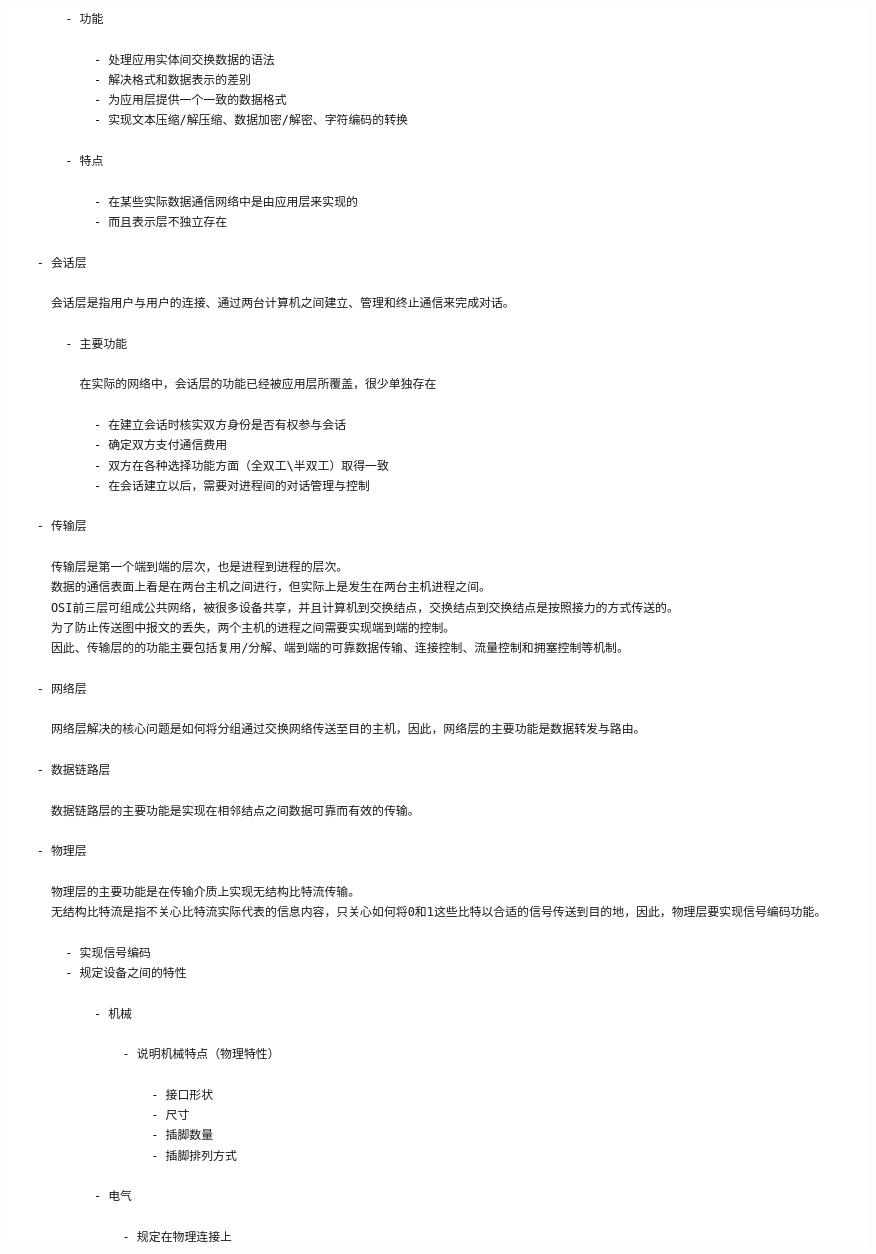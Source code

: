 			- 功能

				- 处理应用实体间交换数据的语法
				- 解决格式和数据表示的差别
				- 为应用层提供一个一致的数据格式
				- 实现文本压缩/解压缩、数据加密/解密、字符编码的转换

			- 特点

				- 在某些实际数据通信网络中是由应用层来实现的
				- 而且表示层不独立存在

		- 会话层

		  会话层是指用户与用户的连接、通过两台计算机之间建立、管理和终止通信来完成对话。

			- 主要功能

			  在实际的网络中，会话层的功能已经被应用层所覆盖，很少单独存在

				- 在建立会话时核实双方身份是否有权参与会话
				- 确定双方支付通信费用
				- 双方在各种选择功能方面（全双工\半双工）取得一致
				- 在会话建立以后，需要对进程间的对话管理与控制

		- 传输层

		  传输层是第一个端到端的层次，也是进程到进程的层次。
		  数据的通信表面上看是在两台主机之间进行，但实际上是发生在两台主机进程之间。
		  OSI前三层可组成公共网络，被很多设备共享，并且计算机到交换结点，交换结点到交换结点是按照接力的方式传送的。
		  为了防止传送图中报文的丢失，两个主机的进程之间需要实现端到端的控制。
		  因此、传输层的的功能主要包括复用/分解、端到端的可靠数据传输、连接控制、流量控制和拥塞控制等机制。

		- 网络层

		  网络层解决的核心问题是如何将分组通过交换网络传送至目的主机，因此，网络层的主要功能是数据转发与路由。

		- 数据链路层

		  数据链路层的主要功能是实现在相邻结点之间数据可靠而有效的传输。

		- 物理层

		  物理层的主要功能是在传输介质上实现无结构比特流传输。
		  无结构比特流是指不关心比特流实际代表的信息内容，只关心如何将0和1这些比特以合适的信号传送到目的地，因此，物理层要实现信号编码功能。

			- 实现信号编码
			- 规定设备之间的特性

				- 机械

					- 说明机械特点（物理特性）

						- 接口形状
						- 尺寸
						- 插脚数量
						- 插脚排列方式

				- 电气

					- 规定在物理连接上
